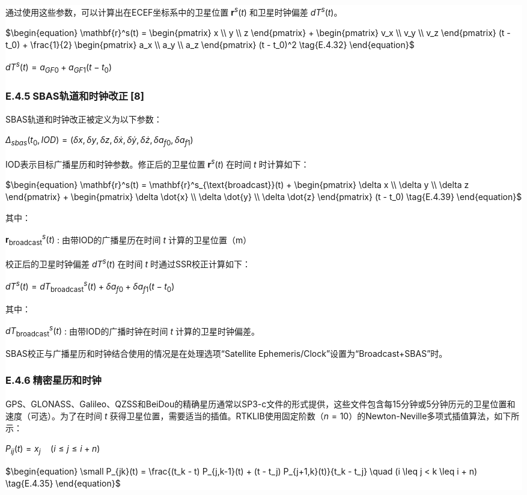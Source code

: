 通过使用这些参数，可以计算出在ECEF坐标系中的卫星位置 $\mathbf{r}^s(t)$ 和卫星时钟偏差 $dT^s(t)$。

$\begin{equation}
\mathbf{r}^s(t) = \begin{pmatrix} x \\ y \\ z \end{pmatrix} + \begin{pmatrix} v_x \\ v_y \\ v_z \end{pmatrix} (t - t_0) + \frac{1}{2} \begin{pmatrix} a_x \\ a_y \\ a_z \end{pmatrix} (t - t_0)^2 \tag{E.4.32}
\end{equation}$

$\begin{equation}
dT^s(t) = a_{GF0} + a_{GF1}(t - t_0) \tag{E.4.33}
\end{equation}$

### E.4.5 SBAS轨道和时钟改正 [8]

SBAS轨道和时钟改正被定义为以下参数：

$\begin{equation}
\Delta_{sbas}(t_0, IOD) = (\delta x, \delta y, \delta z, \delta \dot{x}, \delta \dot{y}, \delta \dot{z}, \delta a_{f0}, \delta a_{f1}) \tag{E.4.38}
\end{equation}$

IOD表示目标广播星历和时钟参数。修正后的卫星位置 $\mathbf{r}^s(t)$ 在时间 $t$ 时计算如下：

$\begin{equation}
\mathbf{r}^s(t) = \mathbf{r}^s_{\text{broadcast}}(t) + \begin{pmatrix} \delta x \\ \delta y \\ \delta z \end{pmatrix} + \begin{pmatrix} \delta \dot{x} \\ \delta \dot{y} \\ \delta \dot{z} \end{pmatrix} (t - t_0) \tag{E.4.39}
\end{equation}$

其中：

$\mathbf{r}^s_{\text{broadcast}}(t)$ : 由带IOD的广播星历在时间 $t$ 计算的卫星位置（m）

校正后的卫星时钟偏差 $dT^s(t)$ 在时间 $t$ 时通过SSR校正计算如下：

$\begin{equation}
dT^s(t) = dT^s_{\text{broadcast}}(t) + \delta a_{f0} + \delta a_{f1}(t - t_0) \tag{E.4.40}
\end{equation}$

其中：

$dT^s_{\text{broadcast}}(t)$ : 由带IOD的广播时钟在时间 $t$ 计算的卫星时钟偏差。

SBAS校正与广播星历和时钟结合使用的情况是在处理选项“Satellite Ephemeris/Clock”设置为“Broadcast+SBAS”时。

### E.4.6 精密星历和时钟

GPS、GLONASS、Galileo、QZSS和BeiDou的精确星历通常以SP3-c文件的形式提供，这些文件包含每15分钟或5分钟历元的卫星位置和速度（可选）。为了在时间 $t$ 获得卫星位置，需要适当的插值。RTKLIB使用固定阶数（$n = 10$）的Newton-Neville多项式插值算法，如下所示：

$\begin{equation}
P_{ij}(t) = x_{j} \quad (i \leq j \leq i + n) \tag{E.4.34}
\end{equation}$

$\begin{equation}
\small
P_{jk}(t) = \frac{(t_k - t) P_{j,k-1}(t) + (t - t_j) P_{j+1,k}(t)}{t_k - t_j} \quad (i \leq j < k \leq i + n) \tag{E.4.35}
\end{equation}$
